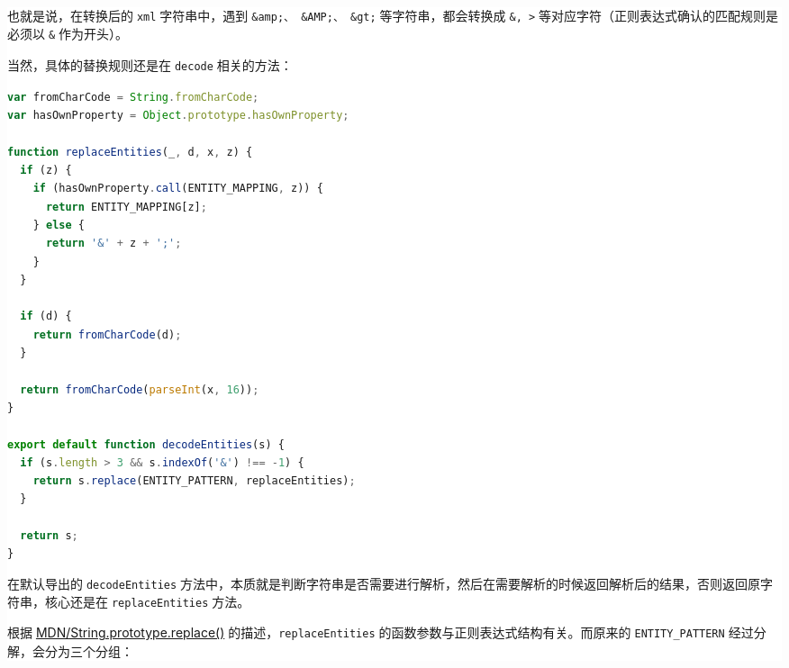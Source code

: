 也就是说，在转换后的 `xml` 字符串中，遇到 `&amp;、 &AMP;、 &gt;` 等字符串，都会转换成 `&, >` 等对应字符（正则表达式确认的匹配规则是必须以 `&` 作为开头）。

当然，具体的替换规则还是在 `decode` 相关的方法：

```js
var fromCharCode = String.fromCharCode;
var hasOwnProperty = Object.prototype.hasOwnProperty;

function replaceEntities(_, d, x, z) {
  if (z) {
    if (hasOwnProperty.call(ENTITY_MAPPING, z)) {
      return ENTITY_MAPPING[z];
    } else {
      return '&' + z + ';';
    }
  }

  if (d) {
    return fromCharCode(d);
  }
  
  return fromCharCode(parseInt(x, 16));
}

export default function decodeEntities(s) {
  if (s.length > 3 && s.indexOf('&') !== -1) {
    return s.replace(ENTITY_PATTERN, replaceEntities);
  }

  return s;
}
```

在默认导出的 `decodeEntities` 方法中，本质就是判断字符串是否需要进行解析，然后在需要解析的时候返回解析后的结果，否则返回原字符串，核心还是在 `replaceEntities` 方法。

根据 [MDN/String.prototype.replace()](https://developer.mozilla.org/zh-CN/docs/Web/JavaScript/Reference/Global_Objects/String/replace) 的描述，`replaceEntities` 的函数参数与正则表达式结构有关。而原来的 `ENTITY_PATTERN` 经过分解，会分为三个分组：
